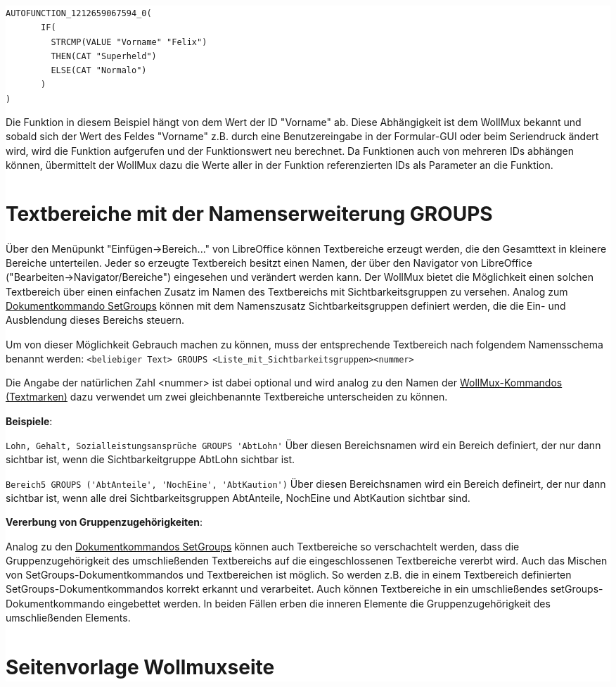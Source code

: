 ```
AUTOFUNCTION_1212659067594_0(
       IF(
         STRCMP(VALUE "Vorname" "Felix")
         THEN(CAT "Superheld")
         ELSE(CAT "Normalo")
       )
)
```

Die Funktion in diesem Beispiel hängt von dem Wert der ID "Vorname" ab. Diese Abhängigkeit ist dem WollMux bekannt und sobald sich der Wert des Feldes "Vorname" z.B. durch eine Benutzereingabe in der Formular-GUI oder beim Seriendruck ändert wird, wird die Funktion aufgerufen und der Funktionswert neu berechnet. Da Funktionen auch von mehreren IDs abhängen können, übermittelt der WollMux dazu die Werte aller in der Funktion referenzierten IDs als Parameter an die Funktion.

# Textbereiche mit der Namenserweiterung GROUPS

Über den Menüpunkt "Einfügen&rarr;Bereich..." von LibreOffice können Textbereiche erzeugt werden, die den Gesamttext in kleinere Bereiche unterteilen. Jeder so erzeugte Textbereich besitzt einen Namen, der über den Navigator von LibreOffice ("Bearbeiten&rarr;Navigator/Bereiche") eingesehen und verändert werden kann. Der WollMux bietet die Möglichkeit einen solchen Textbereich über einen einfachen Zusatz im Namen des Textbereichs mit Sichtbarkeitsgruppen zu versehen. Analog zum [Dokumentkommando SetGroups](#das-kommando-wmcmd-setgroups-groups-groupid1-groupid2-) können mit dem Namenszusatz Sichtbarkeitsgruppen definiert werden, die die Ein- und Ausblendung dieses Bereichs steuern.

Um von dieser Möglichkeit Gebrauch machen zu können, muss der entsprechende Textbereich nach folgendem Namensschema benannt werden: `<beliebiger Text> GROUPS <Liste_mit_Sichtbarkeitsgruppen><nummer>`

Die Angabe der natürlichen Zahl &lt;nummer&gt; ist dabei optional und wird analog zu den Namen der [WollMux-Kommandos (Textmarken)](#wollmux-kommandos) dazu verwendet um zwei gleichbenannte Textbereiche unterscheiden zu können.

**Beispiele**:

`Lohn, Gehalt, Sozialleistungsansprüche GROUPS 'AbtLohn'` Über diesen Bereichsnamen wird ein Bereich definiert, der nur dann sichtbar ist, wenn die Sichtbarkeitgruppe AbtLohn sichtbar ist.

`Bereich5 GROUPS ('AbtAnteile', 'NochEine', 'AbtKaution')` Über diesen Bereichsnamen wird ein Bereich defineirt, der nur dann sichtbar ist, wenn alle drei Sichtbarkeitsgruppen AbtAnteile, NochEine und AbtKaution sichtbar sind.

**Vererbung von Gruppenzugehörigkeiten**:

Analog zu den [Dokumentkommandos SetGroups](#das-kommando-setgroups) können auch Textbereiche so verschachtelt werden, dass die Gruppenzugehörigkeit des umschließenden Textbereichs auf die eingeschlossenen Textbereiche vererbt wird. Auch das Mischen von SetGroups-Dokumentkommandos und Textbereichen ist möglich. So werden z.B. die in einem Textbereich definierten SetGroups-Dokumentkommandos korrekt erkannt und verarbeitet. Auch können Textbereiche in ein umschließendes setGroups-Dokumentkommando eingebettet werden. In beiden Fällen erben die inneren Elemente die Gruppenzugehörigkeit des umschließenden Elements.

# Seitenvorlage Wollmuxseite
